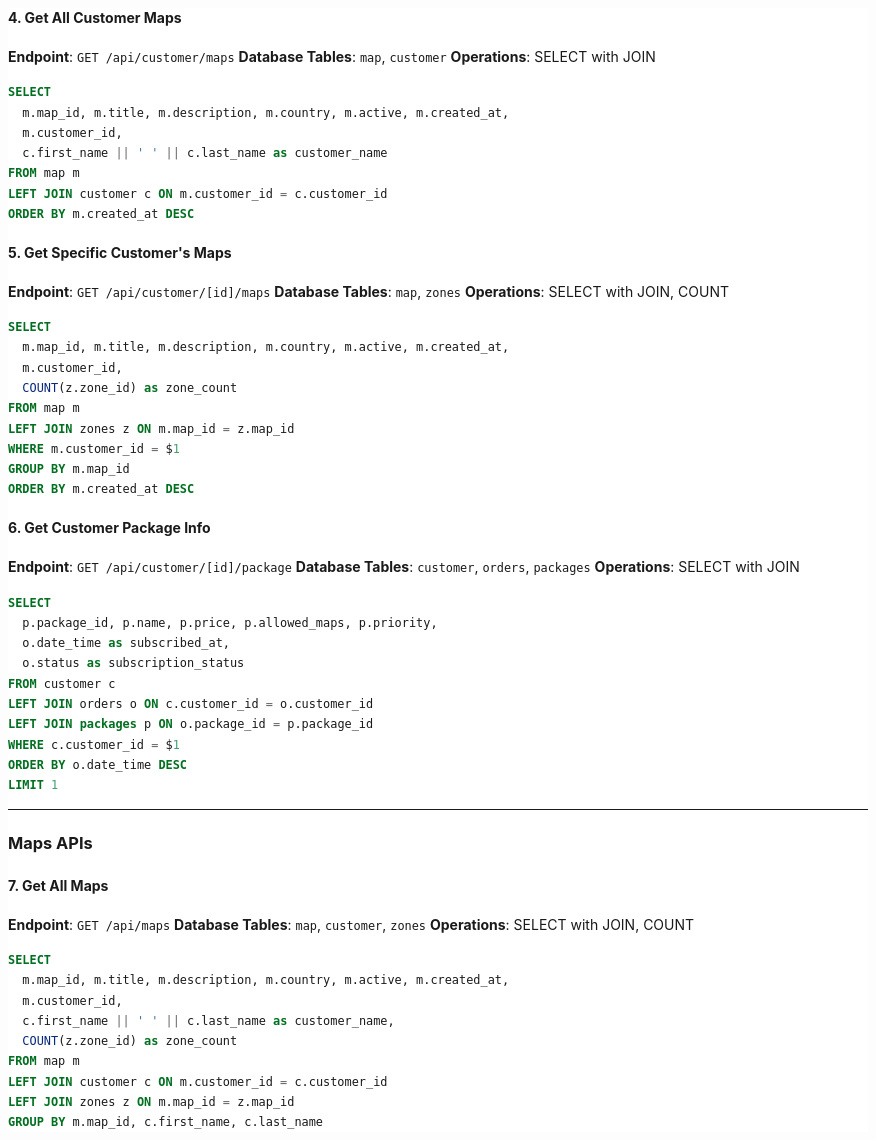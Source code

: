 #### 4. Get All Customer Maps
**Endpoint**: `GET /api/customer/maps`
**Database Tables**: `map`, `customer`
**Operations**: SELECT with JOIN
```sql
SELECT 
  m.map_id, m.title, m.description, m.country, m.active, m.created_at,
  m.customer_id,
  c.first_name || ' ' || c.last_name as customer_name
FROM map m
LEFT JOIN customer c ON m.customer_id = c.customer_id
ORDER BY m.created_at DESC
```

#### 5. Get Specific Customer's Maps
**Endpoint**: `GET /api/customer/[id]/maps`
**Database Tables**: `map`, `zones`
**Operations**: SELECT with JOIN, COUNT
```sql
SELECT 
  m.map_id, m.title, m.description, m.country, m.active, m.created_at,
  m.customer_id,
  COUNT(z.zone_id) as zone_count
FROM map m
LEFT JOIN zones z ON m.map_id = z.map_id
WHERE m.customer_id = $1
GROUP BY m.map_id
ORDER BY m.created_at DESC
```

#### 6. Get Customer Package Info
**Endpoint**: `GET /api/customer/[id]/package`
**Database Tables**: `customer`, `orders`, `packages`
**Operations**: SELECT with JOIN
```sql
SELECT 
  p.package_id, p.name, p.price, p.allowed_maps, p.priority,
  o.date_time as subscribed_at,
  o.status as subscription_status
FROM customer c
LEFT JOIN orders o ON c.customer_id = o.customer_id
LEFT JOIN packages p ON o.package_id = p.package_id
WHERE c.customer_id = $1
ORDER BY o.date_time DESC
LIMIT 1
```

---

### Maps APIs

#### 7. Get All Maps
**Endpoint**: `GET /api/maps`
**Database Tables**: `map`, `customer`, `zones`
**Operations**: SELECT with JOIN, COUNT
```sql
SELECT 
  m.map_id, m.title, m.description, m.country, m.active, m.created_at,
  m.customer_id,
  c.first_name || ' ' || c.last_name as customer_name,
  COUNT(z.zone_id) as zone_count
FROM map m
LEFT JOIN customer c ON m.customer_id = c.customer_id
LEFT JOIN zones z ON m.map_id = z.map_id
GROUP BY m.map_id, c.first_name, c.last_name
```
